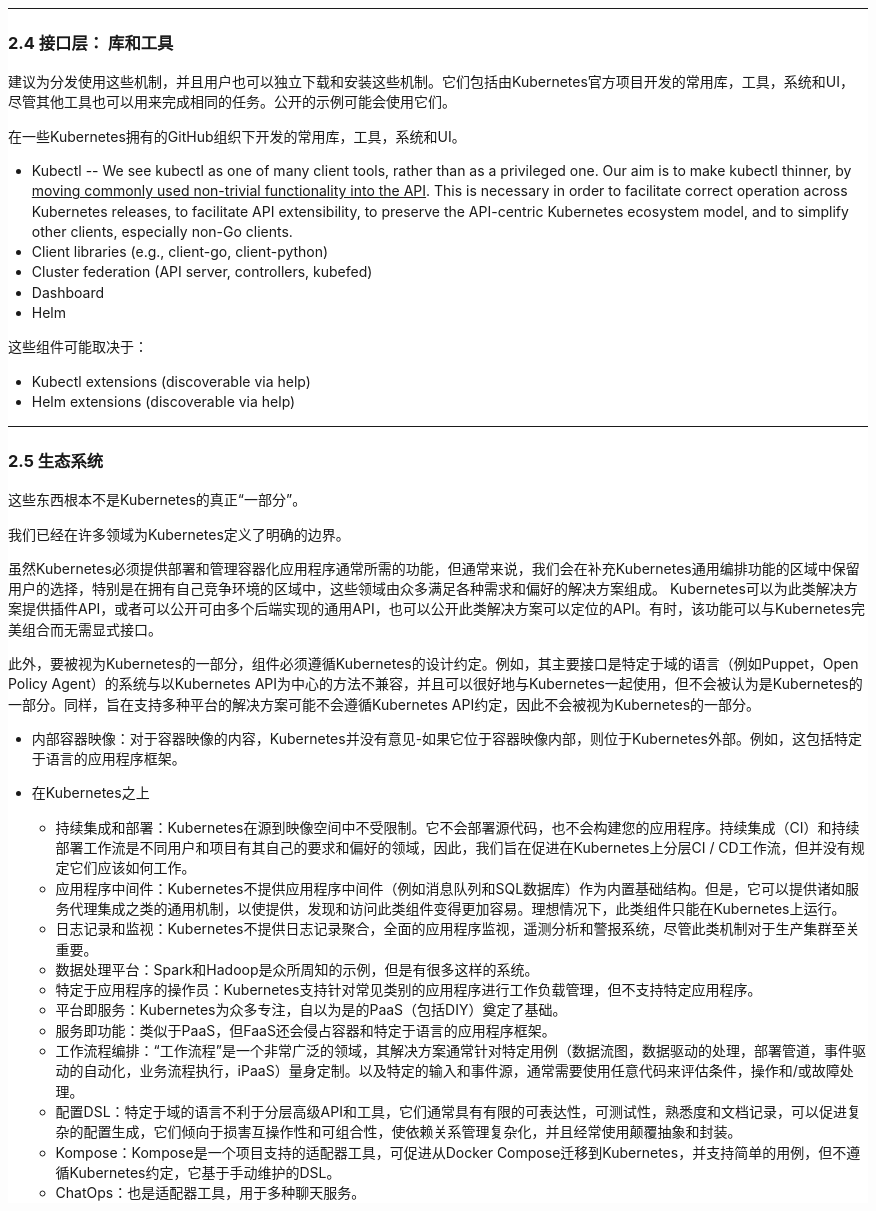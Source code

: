 ***

### 2.4 接口层： 库和工具

建议为分发使用这些机制，并且用户也可以独立下载和安装这些机制。它们包括由Kubernetes官方项目开发的常用库，工具，系统和UI，尽管其他工具也可以用来完成相同的任务。公开的示例可能会使用它们。

在一些Kubernetes拥有的GitHub组织下开发的常用库，工具，系统和UI。

* Kubectl -- We see kubectl as one of many client tools, rather than as a privileged one. Our aim is to make kubectl thinner, by [moving commonly used non-trivial functionality into the API](https://github.com/kubernetes/kubernetes/issues/12143). This is necessary in order to facilitate correct operation across Kubernetes releases, to facilitate API extensibility, to preserve the API-centric Kubernetes ecosystem model, and to simplify other clients, especially non-Go clients.
* Client libraries (e.g., client-go, client-python)
* Cluster federation (API server, controllers, kubefed)
* Dashboard
* Helm

这些组件可能取决于：

* Kubectl extensions (discoverable via help)
* Helm extensions (discoverable via help)

***

### 2.5 生态系统

这些东西根本不是Kubernetes的真正“一部分”。

我们已经在许多领域为Kubernetes定义了明确的边界。

虽然Kubernetes必须提供部署和管理容器化应用程序通常所需的功能，但通常来说，我们会在补充Kubernetes通用编排功能的区域中保留用户的选择，特别是在拥有自己竞争环境的区域中，这些领域由众多满足各种需求和偏好的解决方案组成。 Kubernetes可以为此类解决方案提供插件API，或者可以公开可由多个后端实现的通用API，也可以公开此类解决方案可以定位的API。有时，该功能可以与Kubernetes完美组合而无需显式接口。

此外，要被视为Kubernetes的一部分，组件必须遵循Kubernetes的设计约定。例如，其主要接口是特定于域的语言（例如Puppet，Open Policy Agent）的系统与以Kubernetes API为中心的方法不兼容，并且可以很好地与Kubernetes一起使用，但不会被认为是Kubernetes的一部分。同样，旨在支持多种平台的解决方案可能不会遵循Kubernetes API约定，因此不会被视为Kubernetes的一部分。

* 内部容器映像：对于容器映像的内容，Kubernetes并没有意见-如果它位于容器映像内部，则位于Kubernetes外部。例如，这包括特定于语言的应用程序框架。

* 在Kubernetes之上

  * 持续集成和部署：Kubernetes在源到映像空间中不受限制。它不会部署源代码，也不会构建您的应用程序。持续集成（CI）和持续部署工作流是不同用户和项目有其自己的要求和偏好的领域，因此，我们旨在促进在Kubernetes上分层CI / CD工作流，但并没有规定它们应该如何工作。
  * 应用程序中间件：Kubernetes不提供应用程序中间件（例如消息队列和SQL数据库）作为内置基础结构。但是，它可以提供诸如服务代理集成之类的通用机制，以使提供，发现和访问此类组件变得更加容易。理想情况下，此类组件只能在Kubernetes上运行。
  * 日志记录和监视：Kubernetes不提供日志记录聚合，全面的应用程序监视，遥测分析和警报系统，尽管此类机制对于生产集群至关重要。
  * 数据处理平台：Spark和Hadoop是众所周知的示例，但是有很多这样的系统。
  * 特定于应用程序的操作员：Kubernetes支持针对常见类别的应用程序进行工作负载管理，但不支持特定应用程序。
  * 平台即服务：Kubernetes为众多专注，自以为是的PaaS（包括DIY）奠定了基础。
  * 服务即功能：类似于PaaS，但FaaS还会侵占容器和特定于语言的应用程序框架。
  * 工作流程编排：“工作流程”是一个非常广泛的领域，其解决方案通常针对特定用例（数据流图，数据驱动的处理，部署管道，事件驱动的自动化，业务流程执行，iPaaS）量身定制。以及特定的输入和事件源，通常需要使用任意代码来评估条件，操作和/或故障处理。
  * 配置DSL：特定于域的语言不利于分层高级API和工具，它们通常具有有限的可表达性，可测试性，熟悉度和文档记录，可以促进复杂的配置生成，它们倾向于损害互操作性和可组合性，使依赖关系管理复杂化，并且经常使用颠覆抽象和封装。
  * Kompose：Kompose是一个项目支持的适配器工具，可促进从Docker Compose迁移到Kubernetes，并支持简单的用例，但不遵循Kubernetes约定，它基于手动维护的DSL。
  * ChatOps：也是适配器工具，用于多种聊天服务。

